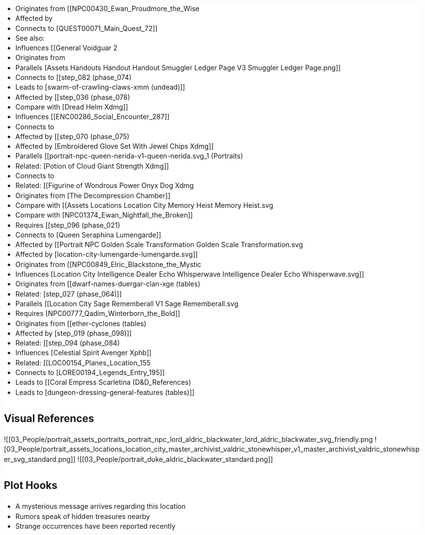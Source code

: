 - Originates from [[NPC00430_Ewan_Proudmore_the_Wise
- Affected by
- Connects to [QUEST00071_Main_Quest_72]]
- See also:
- Influences [[General Voidguar 2
- Originates from
- Parallels [Assets Handouts Handout Handout Smuggler Ledger Page V3 Smuggler Ledger Page.png]]
- Connects to [[step_082 (phase_074)
- Leads to [swarm-of-crawling-claws-xmm (undead)]]
- Affected by [[step_036 (phase_078)
- Compare with [Dread Helm Xdmg]]
- Influences [[ENC00286_Social_Encounter_287]]
- Connects to
- Affected by [[step_070 (phase_075)
- Affected by [Embroidered Glove Set With Jewel Chips Xdmg]]
- Parallels [[portrait-npc-queen-nerida-v1-queen-nerida.svg_1 (Portraits)
- Related: [Potion of Cloud Giant Strength Xdmg]]
- Connects to
- Related: [[Figurine of Wondrous Power Onyx Dog Xdmg
- Originates from [The Decompression Chamber]]
- Compare with [[Assets Locations Location City Memory Heist Memory Heist.svg
- Compare with [NPC01374_Ewan_Nightfall_the_Broken]]
- Requires [[step_096 (phase_021)
- Connects to [Queen Seraphina Lumengarde]]
- Affected by [[Portrait NPC Golden Scale Transformation Golden Scale Transformation.svg
- Affected by [location-city-lumengarde-lumengarde.svg]]
- Originates from [[NPC00849_Elric_Blackstone_the_Mystic
- Influences [Location City Intelligence Dealer Echo Whisperwave Intelligence Dealer Echo Whisperwave.svg]]
- Originates from [[dwarf-names-duergar-clan-xge (tables)
- Related: [step_027 (phase_064)]]
- Parallels [[Location City Sage Rememberall V1 Sage Rememberall.svg
- Requires [NPC00777_Qadim_Winterborn_the_Bold]]
- Originates from [[ether-cyclones (tables)
- Affected by [step_019 (phase_098)]]
- Related: [[step_094 (phase_084)
- Influences [Celestial Spirit Avenger Xphb]]
- Related: [[LOC00154_Planes_Location_155
- Connects to [LORE00194_Legends_Entry_195]]
- Leads to [[Coral Empress Scarletina (D&D_References)
- Leads to [dungeon-dressing-general-features (tables)]]

## Visual References
![[03_People/portrait_assets_portraits_portrait_npc_lord_aldric_blackwater_lord_aldric_blackwater_svg_friendly.png
![03_People/portrait_assets_locations_location_city_master_archivist_valdric_stonewhisper_v1_master_archivist_valdric_stonewhisper_svg_standard.png]]
![[03_People/portrait_duke_aldric_blackwater_standard.png]]

## Plot Hooks
- A mysterious message arrives regarding this location
- Rumors speak of hidden treasures nearby
- Strange occurrences have been reported recently
